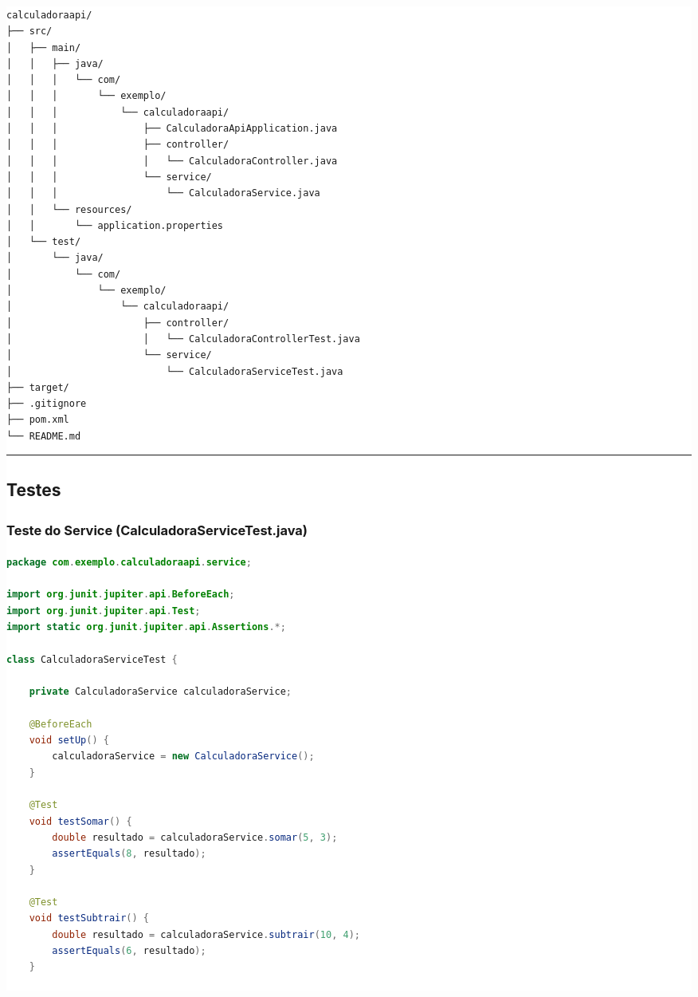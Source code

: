 ```plaintext
calculadoraapi/
├── src/
│   ├── main/
│   │   ├── java/
│   │   │   └── com/
│   │   │       └── exemplo/
│   │   │           └── calculadoraapi/
│   │   │               ├── CalculadoraApiApplication.java
│   │   │               ├── controller/
│   │   │               │   └── CalculadoraController.java
│   │   │               └── service/
│   │   │                   └── CalculadoraService.java
│   │   └── resources/
│   │       └── application.properties
│   └── test/
│       └── java/
│           └── com/
│               └── exemplo/
│                   └── calculadoraapi/
│                       ├── controller/
│                       │   └── CalculadoraControllerTest.java
│                       └── service/
│                           └── CalculadoraServiceTest.java
├── target/
├── .gitignore
├── pom.xml
└── README.md
```


---
## Testes

### Teste do Service (CalculadoraServiceTest.java)

```java
package com.exemplo.calculadoraapi.service;

import org.junit.jupiter.api.BeforeEach;
import org.junit.jupiter.api.Test;
import static org.junit.jupiter.api.Assertions.*;

class CalculadoraServiceTest {
    
    private CalculadoraService calculadoraService;
    
    @BeforeEach
    void setUp() {
        calculadoraService = new CalculadoraService();
    }
    
    @Test
    void testSomar() {
        double resultado = calculadoraService.somar(5, 3);
        assertEquals(8, resultado);
    }
    
    @Test
    void testSubtrair() {
        double resultado = calculadoraService.subtrair(10, 4);
        assertEquals(6, resultado);
    }
    
```